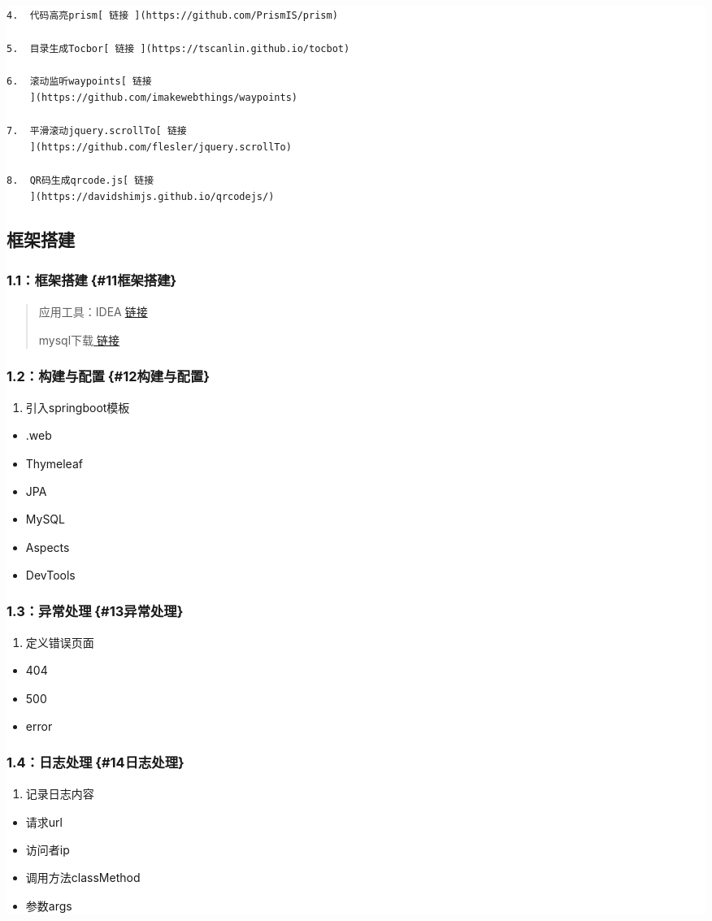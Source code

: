     4.  代码高亮prism[ 链接 ](https://github.com/PrismIS/prism)

    5.  目录生成Tocbor[ 链接 ](https://tscanlin.github.io/tocbot)

    6.  滚动监听waypoints[ 链接
        ](https://github.com/imakewebthings/waypoints)

    7.  平滑滚动jquery.scrollTo[ 链接
        ](https://github.com/flesler/jquery.scrollTo)

    8.  QR码生成qrcode.js[ 链接
        ](https://davidshimjs.github.io/qrcodejs/)

## 框架搭建

### 1.1：框架搭建 {#11框架搭建}

> 应用工具：IDEA [ 链接 ](https://www.jetbrains.com/zh-cn/idea/)
>
> mysql下载[ 链接
> ](https://github.com/webyog/sqlyog-community/wiki/Downloads)

### 1.2：构建与配置 {#12构建与配置}

1.  引入springboot模板

-   .web

-   Thymeleaf

-   JPA

-   MySQL

-   Aspects

-   DevTools

### 1.3：异常处理 {#13异常处理}

1.  定义错误页面

-   404

-   500

-   error

### 1.4：日志处理 {#14日志处理}

1.  记录日志内容

-   请求url

-   访问者ip

-   调用方法classMethod

-   参数args
